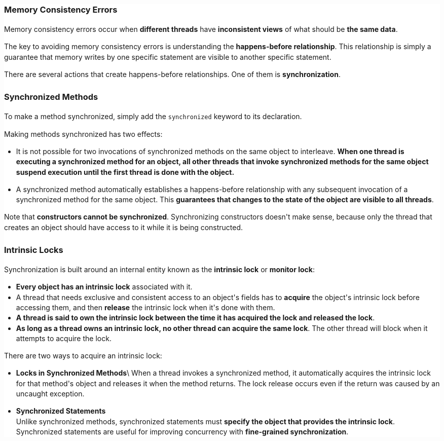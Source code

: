 ### Memory Consistency Errors
Memory consistency errors occur when **different threads** have **inconsistent views** of what should 
be **the same data**.

The key to avoiding memory consistency errors is understanding the **happens-before relationship**. 
This relationship is simply a guarantee that memory writes by one specific statement are visible to 
another specific statement.

There are several actions that create happens-before relationships. One of them is **synchronization**.

### Synchronized Methods

To make a method synchronized, simply add the `synchronized` keyword to its declaration.

Making methods synchronized has two effects:

* It is not possible for two invocations of synchronized methods on the same object to interleave.
    **When one thread is executing a synchronized method for an object, all other threads that invoke synchronized 
    methods for the same object suspend execution until the first thread is done with the object.**
    
* A synchronized method automatically establishes a happens-before relationship with any subsequent invocation of a 
    synchronized method for the same object.
    This **guarantees that changes to the state of the object are visible to all threads**.

Note that **constructors cannot be synchronized**. 
Synchronizing constructors doesn't make sense, because only the thread that creates an object should have access 
to it while it is being constructed.

### Intrinsic Locks 

Synchronization is built around an internal entity known as the **intrinsic lock** or **monitor lock**:
* **Every object has an intrinsic lock** associated with it. 
* A thread that needs exclusive and consistent access to an object's fields has to **acquire** the object's intrinsic lock 
    before accessing them, and then **release** the intrinsic lock when it's done with them. 
* **A thread is said to own the intrinsic lock between the time it has acquired the lock and released the lock**. 
* **As long as a thread owns an intrinsic lock, no other thread can acquire the same lock**. 
    The other thread will block when it attempts to acquire the lock.

There are two ways to acquire an intrinsic lock:
* **Locks in Synchronized Methods**\ 
    When a thread invokes a synchronized method, it automatically acquires the intrinsic lock for that method's object 
    and releases it when the method returns. The lock release occurs even if the return was caused by an uncaught exception.

* **Synchronized Statements**\
    Unlike synchronized methods, synchronized statements must **specify the object that provides the intrinsic lock**.
    Synchronized statements are useful for improving concurrency with **fine-grained synchronization**. 
        